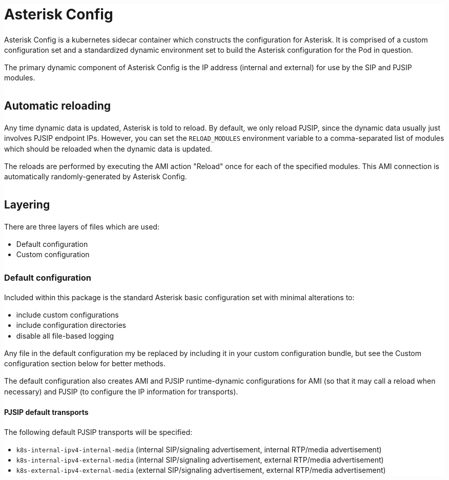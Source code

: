 # Asterisk Config

Asterisk Config is a kubernetes sidecar container which constructs the
configuration for Asterisk.  It is comprised of a custom configuration set and a
standardized dynamic environment set to build the Asterisk configuration for the
Pod in question.

The primary dynamic component of Asterisk Config is the IP address (internal and
external) for use by the SIP and PJSIP modules.

## Automatic reloading

Any time dynamic data is updated, Asterisk is told to reload.  By default, we
only reload PJSIP, since the dynamic data usually just involves PJSIP endpoint
IPs.  However, you can set the `RELOAD_MODULES` environment variable to a
comma-separated list of modules which should be reloaded when the dynamic data
is updated.

The reloads are performed by executing the AMI action "Reload" once for each of
the specified modules.  This AMI connection is automatically randomly-generated by
Asterisk Config.

## Layering

There are three layers of files which are used:

  - Default configuration
  - Custom configuration

### Default configuration

Included within this package is the standard Asterisk basic configuration set
with minimal alterations to:

  - include custom configurations
  - include configuration directories
  - disable all file-based logging

Any file in the default configuration my be replaced by including it in your
custom configuration bundle, but see the Custom configuration section below for
better methods.

The default configuration also creates AMI and PJSIP runtime-dynamic
configurations for AMI (so that it may call a reload when necessary) and PJSIP
(to configure the IP information for transports).

#### PJSIP default transports

The following default PJSIP transports will be specified:  

  - `k8s-internal-ipv4-internal-media` (internal SIP/signaling advertisement,
    internal RTP/media advertisement)
  - `k8s-internal-ipv4-external-media` (internal SIP/signaling advertisement,
    external RTP/media advertisement)
  - `k8s-external-ipv4-external-media` (external SIP/signaling advertisement,
    external RTP/media advertisement)

